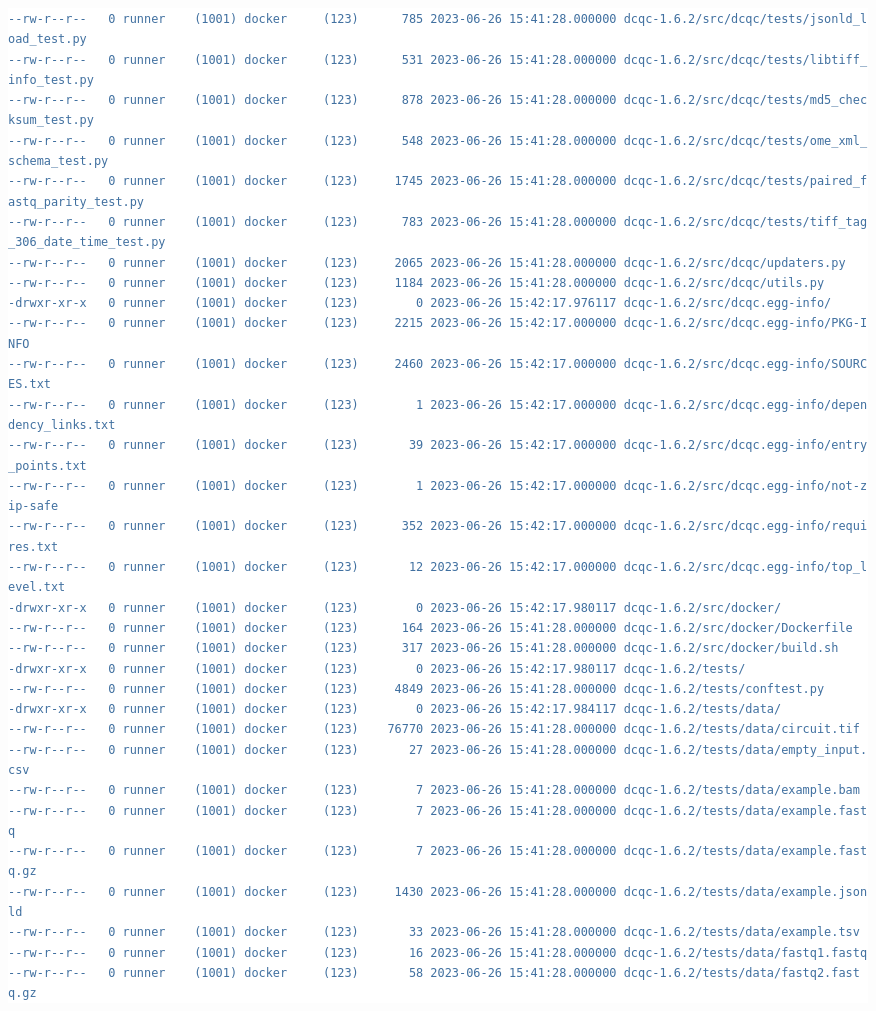 ```diff
--rw-r--r--   0 runner    (1001) docker     (123)      785 2023-06-26 15:41:28.000000 dcqc-1.6.2/src/dcqc/tests/jsonld_load_test.py
--rw-r--r--   0 runner    (1001) docker     (123)      531 2023-06-26 15:41:28.000000 dcqc-1.6.2/src/dcqc/tests/libtiff_info_test.py
--rw-r--r--   0 runner    (1001) docker     (123)      878 2023-06-26 15:41:28.000000 dcqc-1.6.2/src/dcqc/tests/md5_checksum_test.py
--rw-r--r--   0 runner    (1001) docker     (123)      548 2023-06-26 15:41:28.000000 dcqc-1.6.2/src/dcqc/tests/ome_xml_schema_test.py
--rw-r--r--   0 runner    (1001) docker     (123)     1745 2023-06-26 15:41:28.000000 dcqc-1.6.2/src/dcqc/tests/paired_fastq_parity_test.py
--rw-r--r--   0 runner    (1001) docker     (123)      783 2023-06-26 15:41:28.000000 dcqc-1.6.2/src/dcqc/tests/tiff_tag_306_date_time_test.py
--rw-r--r--   0 runner    (1001) docker     (123)     2065 2023-06-26 15:41:28.000000 dcqc-1.6.2/src/dcqc/updaters.py
--rw-r--r--   0 runner    (1001) docker     (123)     1184 2023-06-26 15:41:28.000000 dcqc-1.6.2/src/dcqc/utils.py
-drwxr-xr-x   0 runner    (1001) docker     (123)        0 2023-06-26 15:42:17.976117 dcqc-1.6.2/src/dcqc.egg-info/
--rw-r--r--   0 runner    (1001) docker     (123)     2215 2023-06-26 15:42:17.000000 dcqc-1.6.2/src/dcqc.egg-info/PKG-INFO
--rw-r--r--   0 runner    (1001) docker     (123)     2460 2023-06-26 15:42:17.000000 dcqc-1.6.2/src/dcqc.egg-info/SOURCES.txt
--rw-r--r--   0 runner    (1001) docker     (123)        1 2023-06-26 15:42:17.000000 dcqc-1.6.2/src/dcqc.egg-info/dependency_links.txt
--rw-r--r--   0 runner    (1001) docker     (123)       39 2023-06-26 15:42:17.000000 dcqc-1.6.2/src/dcqc.egg-info/entry_points.txt
--rw-r--r--   0 runner    (1001) docker     (123)        1 2023-06-26 15:42:17.000000 dcqc-1.6.2/src/dcqc.egg-info/not-zip-safe
--rw-r--r--   0 runner    (1001) docker     (123)      352 2023-06-26 15:42:17.000000 dcqc-1.6.2/src/dcqc.egg-info/requires.txt
--rw-r--r--   0 runner    (1001) docker     (123)       12 2023-06-26 15:42:17.000000 dcqc-1.6.2/src/dcqc.egg-info/top_level.txt
-drwxr-xr-x   0 runner    (1001) docker     (123)        0 2023-06-26 15:42:17.980117 dcqc-1.6.2/src/docker/
--rw-r--r--   0 runner    (1001) docker     (123)      164 2023-06-26 15:41:28.000000 dcqc-1.6.2/src/docker/Dockerfile
--rw-r--r--   0 runner    (1001) docker     (123)      317 2023-06-26 15:41:28.000000 dcqc-1.6.2/src/docker/build.sh
-drwxr-xr-x   0 runner    (1001) docker     (123)        0 2023-06-26 15:42:17.980117 dcqc-1.6.2/tests/
--rw-r--r--   0 runner    (1001) docker     (123)     4849 2023-06-26 15:41:28.000000 dcqc-1.6.2/tests/conftest.py
-drwxr-xr-x   0 runner    (1001) docker     (123)        0 2023-06-26 15:42:17.984117 dcqc-1.6.2/tests/data/
--rw-r--r--   0 runner    (1001) docker     (123)    76770 2023-06-26 15:41:28.000000 dcqc-1.6.2/tests/data/circuit.tif
--rw-r--r--   0 runner    (1001) docker     (123)       27 2023-06-26 15:41:28.000000 dcqc-1.6.2/tests/data/empty_input.csv
--rw-r--r--   0 runner    (1001) docker     (123)        7 2023-06-26 15:41:28.000000 dcqc-1.6.2/tests/data/example.bam
--rw-r--r--   0 runner    (1001) docker     (123)        7 2023-06-26 15:41:28.000000 dcqc-1.6.2/tests/data/example.fastq
--rw-r--r--   0 runner    (1001) docker     (123)        7 2023-06-26 15:41:28.000000 dcqc-1.6.2/tests/data/example.fastq.gz
--rw-r--r--   0 runner    (1001) docker     (123)     1430 2023-06-26 15:41:28.000000 dcqc-1.6.2/tests/data/example.jsonld
--rw-r--r--   0 runner    (1001) docker     (123)       33 2023-06-26 15:41:28.000000 dcqc-1.6.2/tests/data/example.tsv
--rw-r--r--   0 runner    (1001) docker     (123)       16 2023-06-26 15:41:28.000000 dcqc-1.6.2/tests/data/fastq1.fastq
--rw-r--r--   0 runner    (1001) docker     (123)       58 2023-06-26 15:41:28.000000 dcqc-1.6.2/tests/data/fastq2.fastq.gz
```